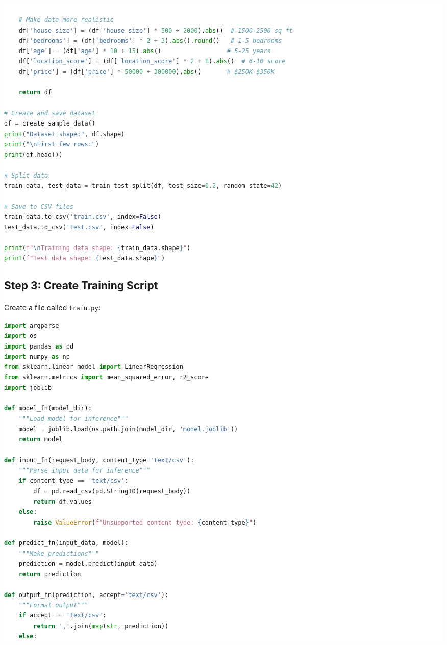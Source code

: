 ```python
    
    # Make data more realistic
    df['house_size'] = (df['house_size'] * 500 + 2000).abs()  # 1500-2500 sq ft
    df['bedrooms'] = (df['bedrooms'] * 2 + 3).abs().round()   # 1-5 bedrooms
    df['age'] = (df['age'] * 10 + 15).abs()                  # 5-25 years
    df['location_score'] = (df['location_score'] * 2 + 8).abs()  # 6-10 score
    df['price'] = (df['price'] * 50000 + 300000).abs()       # $250K-$350K
    
    return df

# Create and save dataset
df = create_sample_data()
print("Dataset shape:", df.shape)
print("\nFirst few rows:")
print(df.head())

# Split data
train_data, test_data = train_test_split(df, test_size=0.2, random_state=42)

# Save to CSV files
train_data.to_csv('train.csv', index=False)
test_data.to_csv('test.csv', index=False)

print(f"\nTraining data shape: {train_data.shape}")
print(f"Test data shape: {test_data.shape}")
```

## Step 3: Create Training Script

Create a file called `train.py`:

```python
import argparse
import os
import pandas as pd
import numpy as np
from sklearn.linear_model import LinearRegression
from sklearn.metrics import mean_squared_error, r2_score
import joblib

def model_fn(model_dir):
    """Load model for inference"""
    model = joblib.load(os.path.join(model_dir, 'model.joblib'))
    return model

def input_fn(request_body, content_type='text/csv'):
    """Parse input data for inference"""
    if content_type == 'text/csv':
        df = pd.read_csv(pd.StringIO(request_body))
        return df.values
    else:
        raise ValueError(f"Unsupported content type: {content_type}")

def predict_fn(input_data, model):
    """Make predictions"""
    prediction = model.predict(input_data)
    return prediction

def output_fn(prediction, accept='text/csv'):
    """Format output"""
    if accept == 'text/csv':
        return ','.join(map(str, prediction))
    else:
```